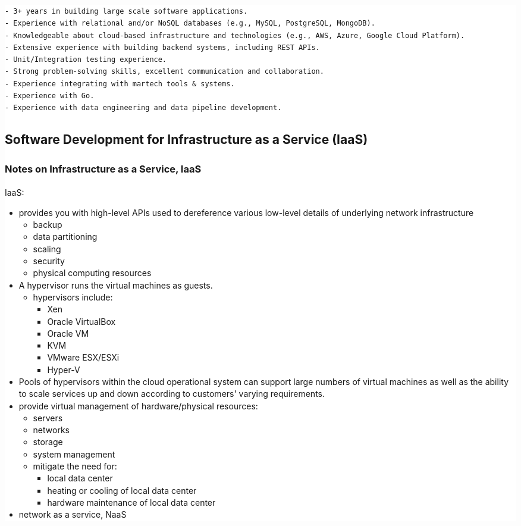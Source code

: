 	- 3+ years in building large scale software applications.
	- Experience with relational and/or NoSQL databases (e.g., MySQL, PostgreSQL, MongoDB).
	- Knowledgeable about cloud-based infrastructure and technologies (e.g., AWS, Azure, Google Cloud Platform).
	- Extensive experience with building backend systems, including REST APIs.
	- Unit/Integration testing experience.
	- Strong problem-solving skills, excellent communication and collaboration.
	- Experience integrating with martech tools & systems.
	- Experience with Go.
	- Experience with data engineering and data pipeline development.






























##	Software Development for Infrastructure as a Service (IaaS)



###	Notes on Infrastructure as a Service, IaaS

IaaS:
+ provides you with high-level APIs used to dereference various low-level details of underlying network infrastructure
	- backup
	- data partitioning
	- scaling
	- security
	- physical computing resources
+ A hypervisor runs the virtual machines as guests.
	- hypervisors include:
		* Xen
		* Oracle VirtualBox
		* Oracle VM
		* KVM
		* VMware ESX/ESXi
		* Hyper-V
+ Pools of hypervisors within the cloud operational system can support large numbers of virtual machines as well as the ability to scale services up and down according to customers' varying requirements.
+ provide virtual management of hardware/physical resources:
	- servers
	- networks
	- storage
	- system management
	- mitigate the need for:
		* local data center
		* heating or cooling of local data center
		* hardware maintenance of local data center
+ network as a service, NaaS